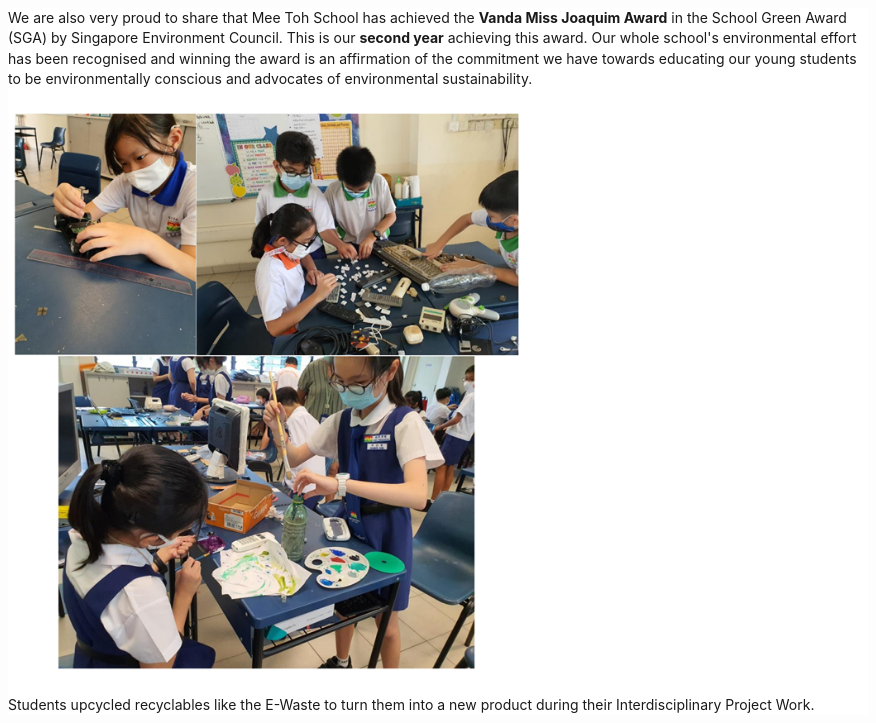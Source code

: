 We are also very proud to share that Mee Toh School has achieved the **Vanda Miss Joaquim Award** in the School Green Award (SGA) by Singapore Environment Council. This is our **second year** achieving this award. Our whole school's environmental effort has been recognised and winning the award is an affirmation of the commitment we have towards educating our young students to be environmentally conscious and advocates of environmental sustainability.

<img src="/images/awards7.png" 
     style="width:60%">
		 
Students upcycled recyclables like the E-Waste to turn them into a new product during their Interdisciplinary Project Work.
